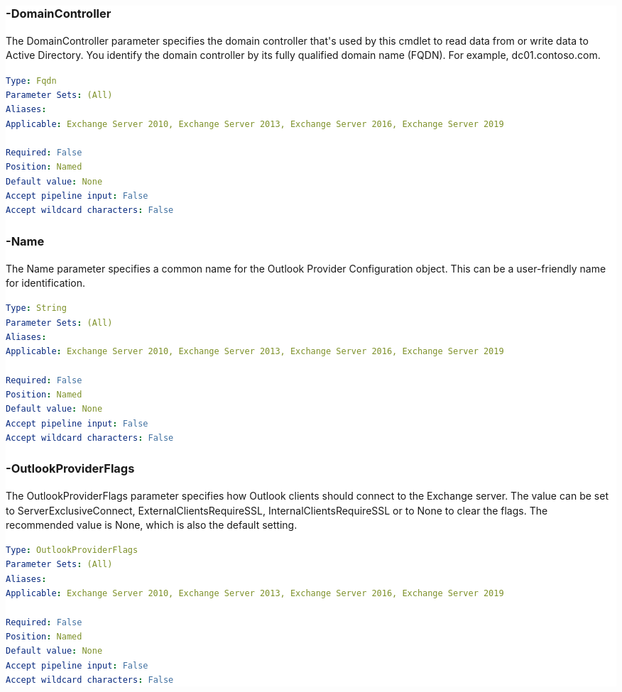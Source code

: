 ### -DomainController
The DomainController parameter specifies the domain controller that's used by this cmdlet to read data from or write data to Active Directory. You identify the domain controller by its fully qualified domain name (FQDN). For example, dc01.contoso.com.

```yaml
Type: Fqdn
Parameter Sets: (All)
Aliases:
Applicable: Exchange Server 2010, Exchange Server 2013, Exchange Server 2016, Exchange Server 2019

Required: False
Position: Named
Default value: None
Accept pipeline input: False
Accept wildcard characters: False
```

### -Name
The Name parameter specifies a common name for the Outlook Provider Configuration object. This can be a user-friendly name for identification.

```yaml
Type: String
Parameter Sets: (All)
Aliases:
Applicable: Exchange Server 2010, Exchange Server 2013, Exchange Server 2016, Exchange Server 2019

Required: False
Position: Named
Default value: None
Accept pipeline input: False
Accept wildcard characters: False
```

### -OutlookProviderFlags
The OutlookProviderFlags parameter specifies how Outlook clients should connect to the Exchange server. The value can be set to ServerExclusiveConnect, ExternalClientsRequireSSL, InternalClientsRequireSSL or to None to clear the flags. The recommended value is None, which is also the default setting.

```yaml
Type: OutlookProviderFlags
Parameter Sets: (All)
Aliases:
Applicable: Exchange Server 2010, Exchange Server 2013, Exchange Server 2016, Exchange Server 2019

Required: False
Position: Named
Default value: None
Accept pipeline input: False
Accept wildcard characters: False
```
